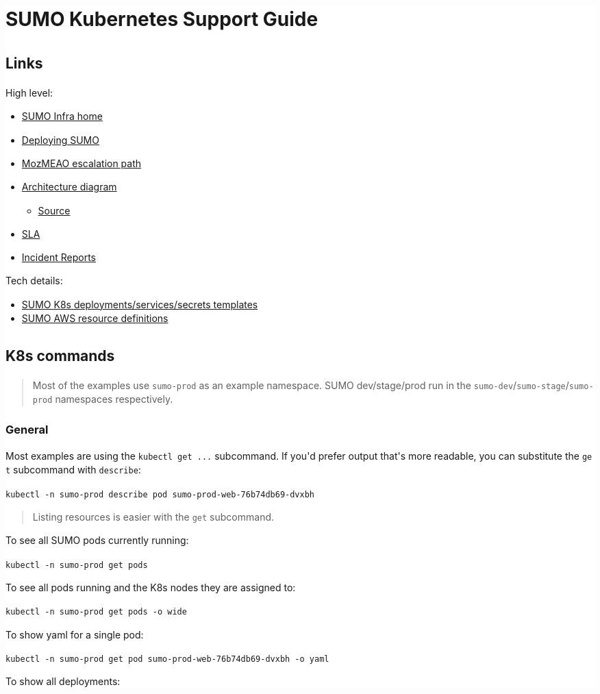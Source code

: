 # SUMO Kubernetes Support Guide

## Links

High level:

-   [SUMO Infra home](https://github.com/mozilla-it/sumo-infra)
-   [Deploying SUMO](https://github.com/mozilla/kitsune/tree/main/k8s#deploying-sumo)
-   [MozMEAO escalation path](https://mana.mozilla.org/wiki/pages/viewpage.action?pageId=50267455)

-   [Architecture diagram](https://raw.githubusercontent.com/mozilla/kitsune/main/docs/SUMO%20architecture%202019.svg)
    -   [Source](https://www.lucidchart.com/documents/view/3687b2eb-57c7-4488-a8b5-4ddcf54e47b3)
-   [SLA](https://docs.google.com/document/d/1SYtkEioKl6uvdZZA06YtVigWYJY0Nb9hGfvE0UwEPXA/edit)
-   [Incident Reports](https://mana.mozilla.org/wiki/pages/viewpage.action?pageId=52265112)

Tech details:

-   [SUMO K8s deployments/services/secrets templates](https://github.com/mozilla/kitsune/tree/main/k8s/)
-   [SUMO AWS resource definitions](https://github.com/mozilla-it/sumo-infra/tree/main/k8s/tf)

## K8s commands

> Most of the examples use `sumo-prod` as an example namespace. SUMO dev/stage/prod run in the `sumo-dev`/`sumo-stage`/`sumo-prod` namespaces respectively.

### General

Most examples are using the `kubectl get ...` subcommand. If you'd prefer output that's more readable, you can substitute the `get` subcommand with `describe`:

```
kubectl -n sumo-prod describe pod sumo-prod-web-76b74db69-dvxbh
```

> Listing resources is easier with the `get` subcommand.

To see all SUMO pods currently running:

```
kubectl -n sumo-prod get pods
```

To see all pods running and the K8s nodes they are assigned to:

```
kubectl -n sumo-prod get pods -o wide
```

To show yaml for a single pod:

```
kubectl -n sumo-prod get pod sumo-prod-web-76b74db69-dvxbh -o yaml
```

To show all deployments:
